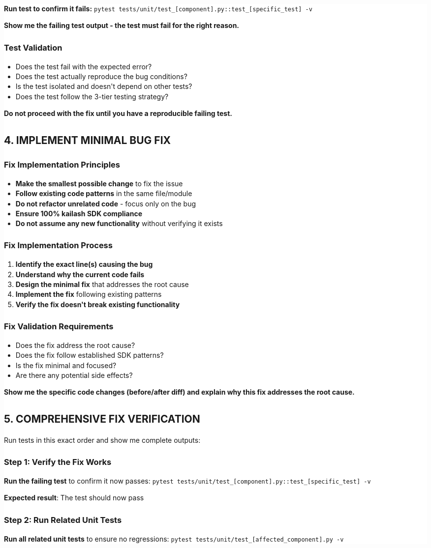 **Run test to confirm it fails:**
`pytest tests/unit/test_[component].py::test_[specific_test] -v`

**Show me the failing test output - the test must fail for the right reason.**

### Test Validation
- Does the test fail with the expected error?
- Does the test actually reproduce the bug conditions?
- Is the test isolated and doesn't depend on other tests?
- Does the test follow the 3-tier testing strategy?

**Do not proceed with the fix until you have a reproducible failing test.**

## 4. IMPLEMENT MINIMAL BUG FIX

### Fix Implementation Principles
- **Make the smallest possible change** to fix the issue
- **Follow existing code patterns** in the same file/module
- **Do not refactor unrelated code** - focus only on the bug
- **Ensure 100% kailash SDK compliance**
- **Do not assume any new functionality** without verifying it exists

### Fix Implementation Process
1. **Identify the exact line(s) causing the bug**
2. **Understand why the current code fails**
3. **Design the minimal fix** that addresses the root cause
4. **Implement the fix** following existing patterns
5. **Verify the fix doesn't break existing functionality**

### Fix Validation Requirements
- Does the fix address the root cause?
- Does the fix follow established SDK patterns?
- Is the fix minimal and focused?
- Are there any potential side effects?

**Show me the specific code changes (before/after diff) and explain why this fix addresses the root cause.**

## 5. COMPREHENSIVE FIX VERIFICATION

Run tests in this exact order and show me complete outputs:

### Step 1: Verify the Fix Works
**Run the failing test** to confirm it now passes:
`pytest tests/unit/test_[component].py::test_[specific_test] -v`

**Expected result**: The test should now pass

### Step 2: Run Related Unit Tests
**Run all related unit tests** to ensure no regressions:
`pytest tests/unit/test_[affected_component].py -v`
